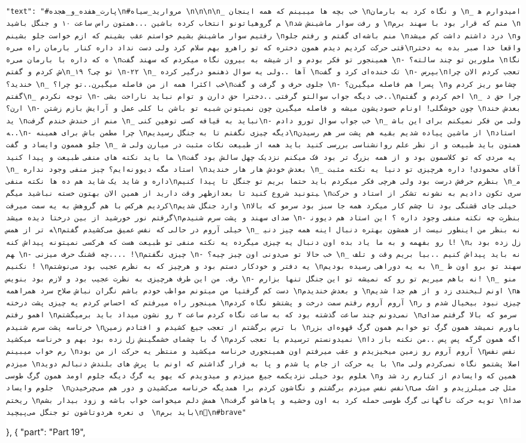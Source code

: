    "text": "#پارت_هفده_و_هجده\n#مروارید_سیاه \n\n\n\n_ خب بچه ها میبینم که همه اینجان \nو نگاه کرد به بارمان \n_ امیدوارم هم گروهیاتونو انتخاب کرده باشین ...همتون راس ساعت ۱۰ و جنگل باشید \nو رفت سوار ماشینش شد \nمنم که قرار بود با سهند برم \nرفتیم سوار ماشینش بشیم خواستم عقب بشینم که ازم خواست جلو بشینم \nمنم باشه‌ای گفتم و رفتم جلو \nدرد داشتم داشت کم میشد \nوقتی حرکت کردیم دیدم همون دختره که تو راهرو بهم سلام کرد ولی دست نداد داره کنار بارمان راه می‌ره\nواقعا خدا صبر بده به دختره که داره با بارمان می‌ره \nهمینجور تو فکر بودم و از شیشه به بیرون نگاه میکردم که سهند گفت \n- ملورین تو چند سالته؟ \nنگاش کردم و گفتم\n_۱۹ تو چی؟ \n-۲۲ \n_ آها ..ولی یه سوال ذهنمو درگیر کرده \nتک خنده‌ای کرد و گفت \n- بپرس\nتعجب کردم الان چرا خندید؟ \n_ خب اکثرا همه از من فاصله میگیرن..تو چرا؟\nجلوی حرف و گرفت و گفت \n- پسرا هم فاصله میگیرن؟ \nچشامو ریز کردم و گفتم\n_ توجه نکردم \n- خب دیگه جواب سوالتو گرفتی ..دخترا حق دارن و توام نباید ناراحت بشی..\nاخم کردم و گفتم \n_ چرا حق دارن؟ \n- چون خوشگلی! اونام حسودیشون میشه و فاصله میگیرن چون نمیتونن شبیه تو باشن با کلی عمل و آرایش بازم زشتن \nبعدش خندید \nمنم از خندش خندم گرفت \n_ نباید به قیافه کسی توهین کنی\n- خب جواب سوال تورو دادم \n_ ولی من فکر نمیکنم برای این باشه..\n- چرا مطمن باش برای همینه \nدیگه چیزی نگفتم تا به جنگل رسیدیم\nاز ماشین پیاده شدیم بقیه هم پشت سر هم رسیدن \nاستاد جلو هممون وایساد و گفت \n_ همتون باید طبیعت و از نظر علم روانشناسی بررسی کنید باید همه از طبیعت نکات مثبت در میارن ولی شما باید نکته های منفی طبیعت و پیدا کنید \nیه مردی که تو کلاسمون بود و از همه بزرگ تر بود فک میکنم نزدیک چهل سالش بود گفت \n_ استاد مگه دیوونه‌ایم؟ چیز منفی وجود نداره \nبعدش خودش هار هار خندید \n_ آقای محمودی! داره هرچیزی تو دنیا یه نکته مثبت داره و شاید یک شاید هم ده ها نکته منفی\nبنظرم حرفش درست بود ولی هرچی فکر میکردم باید حتما بریم تو جنگل تا پیدا کنیم \n_میتونید شروع کنید تا بعدازظهر وقت دارید از همین الان بهتون خسته نباشید میگم \nسری تکون دادیم به نشونه تشکر از استاد و حرکت کردیم هرکس با هم گروهش به یه سمت میرفت\nوارد جنگل شدیم \nخیلی جای قشنگی بود تا چشم کار میکرد همه جا سبز بود سرمو که بالا گرفتم نور خورشید از بین درختا دیده میشد\nصدای سهند و پشت سرم شنیدم \n- بنظرت چه نکته‌ منفی وجود داره ؟ این استاد هم دیوونه تر از همس\nخیلی آروم در حالی که نفس عمیق می‌کشیدم گفتم \n_ نه بنظر من اینطور نیست از همشون بهتره دنبال اینه همه چیز دنیا رو بفهمه و به ما یاد بده اون دنبال یه چیزی میگرده یه نکته منفی تو طبیعت هست که هرکسی نمیتونه پیداش کنه! \nزل زده بود بهم \n- چه قشنگ حرف میزنی.... !\nچیزی نگفتم \n- خب حالا تو می‌دونی اون چیز چیه؟ \n_ نه باید پیداش کنیم ..بیا بریم وقت و تلف نکنیم ! \nیه دفتر و خودکار دستم بود و هرچیز که به نظرم عجیب بود می‌نوشتم \nبه یه دوراهی رسیده بودیم \n_ سهند تو برو اون طرف. من این طرف هرچیزی به نظرت عجیب بود و لازم بود بنویس \n- نه باهم میریم تو رو که نمیشه تو این جنگل تنها بزارم! \n_ منو دست کم گرفتیا من میتونم مواظب خودم باشم نگران نباش صلاح سرد همراهمه \nو بعدش خندیدم \nاونم لبخندی زد و از هم جدا شدیم \nهمینجور راه میرفتم که احساس کردم یه چیزی پشت درخته \nآروم آروم رفتم سمت درخت و پشتشو نگاه کردم \nچیزی نبود بیخیال شدم و راهمو رفتم \nنمی‌دونم چند ساعت گذشته بود که به ساعت نگاه کردم ساعت ۲ رو نشون میداد باید برمیگشتم \nسرمو که بالا گرفتم صدای خرناسه پشت سرم شنیدم \nبا ترس برگشتم از تعجب جیغ کشیدم و افتادم زمین \nباورم نمیشد همون گرگ تو خوابم همون گرگ قهوه‌ای بزرگ با چشمای خشمگینش زل زده بود بهم و خرناسه میکشید \nنمیدونستم ترسیدم یا تعجب کردم \nاگه همون گرگه پس پس ..من نکنه باز دارم خواب میبینم \nآروم آروم رو زمین میخیزیدم و عقب میرفتم اون همینجوری خرناسه میکشید و منتظر یه حرکت از من بود \nنفس نفس میزدم \nبا یه حرکت از جام پا شدم و پا به فرار گذاشتم که اونم با پرش های بلندش دنبالم دوید \nاصلا پشتمو نگاه نمی‌کردم ولی معلوم بود خیلی نزدیکمه جیغ میزدم و میدویدم که یهو یه گرگ دیگه جلوم اومد همون گرگ طوسی \nهمین که وایسادم از کنارم رد شد و جلوم وایساد  \nنفس نفس میزدم برگشتم و نگاشون کردم برا همدیگه خرناسه می‌کشیدن و دور هم می‌چرخیدن\nمثل چی میلرزیدم و اشک می ریختم \nهمش دلم میخواست خواب باشه و زود بیدار بشم \nتویه حرکت ناگهانی گرگ طوسی حمله کرد به اون وحشیه و پاهاشو گرفت \nصدای نعره هردوتاشون تو جنگل می‌پیچید  \nباید برم\n🧡\n#brave"
  },
  {
    "part": "Part 19",
